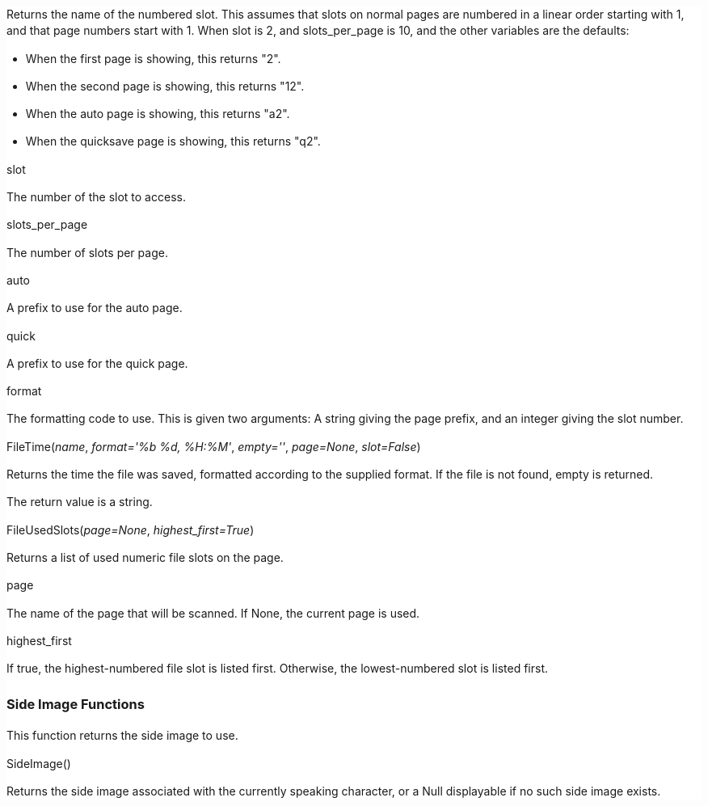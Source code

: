 Returns the name of the numbered slot. This assumes that slots on normal pages are numbered in a linear order starting with 1, and that page numbers start with 1. When slot is 2, and slots\_per\_page is 10, and the other variables are the defaults:

*   When the first page is showing, this returns "2".
    
*   When the second page is showing, this returns "12".
    
*   When the auto page is showing, this returns "a2".
    
*   When the quicksave page is showing, this returns "q2".
    

slot

The number of the slot to access.

slots\_per\_page

The number of slots per page.

auto

A prefix to use for the auto page.

quick

A prefix to use for the quick page.

format

The formatting code to use. This is given two arguments: A string giving the page prefix, and an integer giving the slot number.

FileTime(_name_, _format\='%b %d, %H:%M'_, _empty\=''_, _page\=None_, _slot\=False_)

Returns the time the file was saved, formatted according to the supplied format. If the file is not found, empty is returned.

The return value is a string.

FileUsedSlots(_page\=None_, _highest\_first\=True_)

Returns a list of used numeric file slots on the page.

page

The name of the page that will be scanned. If None, the current page is used.

highest\_first

If true, the highest-numbered file slot is listed first. Otherwise, the lowest-numbered slot is listed first.

### Side Image Functions

This function returns the side image to use.

SideImage()

Returns the side image associated with the currently speaking character, or a Null displayable if no such side image exists.
